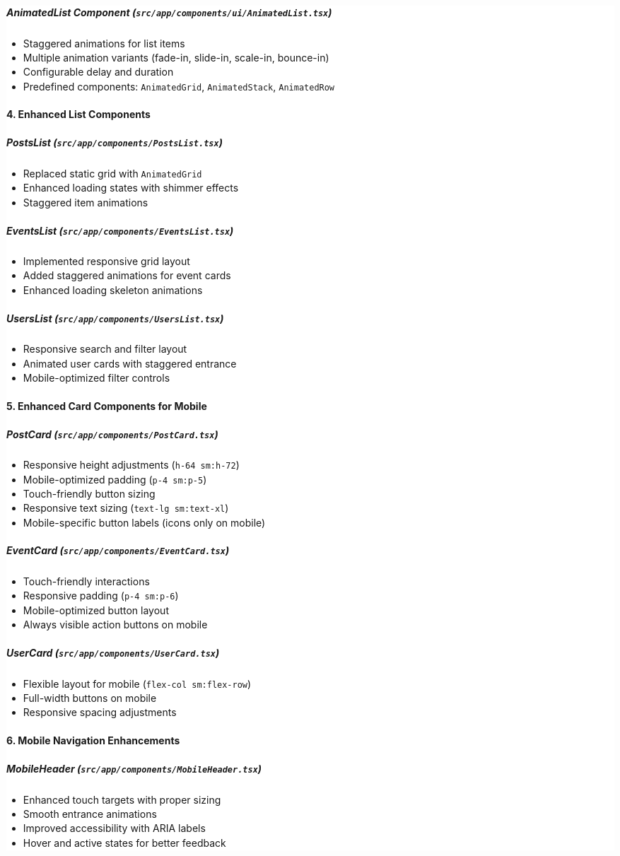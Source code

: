 ##### AnimatedList Component (`src/app/components/ui/AnimatedList.tsx`)
- Staggered animations for list items
- Multiple animation variants (fade-in, slide-in, scale-in, bounce-in)
- Configurable delay and duration
- Predefined components: `AnimatedGrid`, `AnimatedStack`, `AnimatedRow`

#### 4. Enhanced List Components

##### PostsList (`src/app/components/PostsList.tsx`)
- Replaced static grid with `AnimatedGrid`
- Enhanced loading states with shimmer effects
- Staggered item animations

##### EventsList (`src/app/components/EventsList.tsx`)
- Implemented responsive grid layout
- Added staggered animations for event cards
- Enhanced loading skeleton animations

##### UsersList (`src/app/components/UsersList.tsx`)
- Responsive search and filter layout
- Animated user cards with staggered entrance
- Mobile-optimized filter controls

#### 5. Enhanced Card Components for Mobile

##### PostCard (`src/app/components/PostCard.tsx`)
- Responsive height adjustments (`h-64 sm:h-72`)
- Mobile-optimized padding (`p-4 sm:p-5`)
- Touch-friendly button sizing
- Responsive text sizing (`text-lg sm:text-xl`)
- Mobile-specific button labels (icons only on mobile)

##### EventCard (`src/app/components/EventCard.tsx`)
- Touch-friendly interactions
- Responsive padding (`p-4 sm:p-6`)
- Mobile-optimized button layout
- Always visible action buttons on mobile

##### UserCard (`src/app/components/UserCard.tsx`)
- Flexible layout for mobile (`flex-col sm:flex-row`)
- Full-width buttons on mobile
- Responsive spacing adjustments

#### 6. Mobile Navigation Enhancements

##### MobileHeader (`src/app/components/MobileHeader.tsx`)
- Enhanced touch targets with proper sizing
- Smooth entrance animations
- Improved accessibility with ARIA labels
- Hover and active states for better feedback
